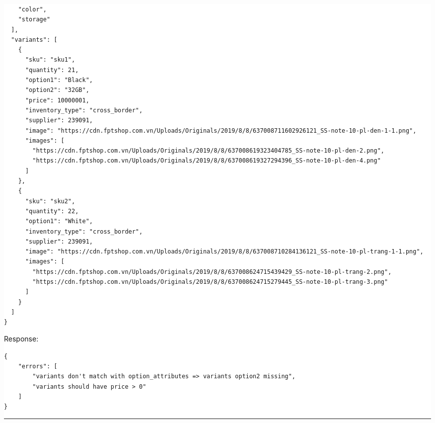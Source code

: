 ```text
    "color",
    "storage"
  ],
  "variants": [
    {
      "sku": "sku1",
      "quantity": 21,
      "option1": "Black",
      "option2": "32GB",
      "price": 10000001,
      "inventory_type": "cross_border",
      "supplier": 239091,
      "image": "https://cdn.fptshop.com.vn/Uploads/Originals/2019/8/8/637008711602926121_SS-note-10-pl-den-1-1.png",
      "images": [
        "https://cdn.fptshop.com.vn/Uploads/Originals/2019/8/8/637008619323404785_SS-note-10-pl-den-2.png",
        "https://cdn.fptshop.com.vn/Uploads/Originals/2019/8/8/637008619327294396_SS-note-10-pl-den-4.png"
      ]
    },
    {
      "sku": "sku2",
      "quantity": 22,
      "option1": "White",
      "inventory_type": "cross_border",
      "supplier": 239091,
      "image": "https://cdn.fptshop.com.vn/Uploads/Originals/2019/8/8/637008710284136121_SS-note-10-pl-trang-1-1.png",
      "images": [
        "https://cdn.fptshop.com.vn/Uploads/Originals/2019/8/8/637008624715439429_SS-note-10-pl-trang-2.png",
        "https://cdn.fptshop.com.vn/Uploads/Originals/2019/8/8/637008624715279445_SS-note-10-pl-trang-3.png"
      ]
    }
  ]
}
```

Response: 

```text
{
    "errors": [
        "variants don't match with option_attributes => variants option2 missing",
        "variants should have price > 0"
    ]
}
```

---------------------------------------------------------------------------------------------------------------
